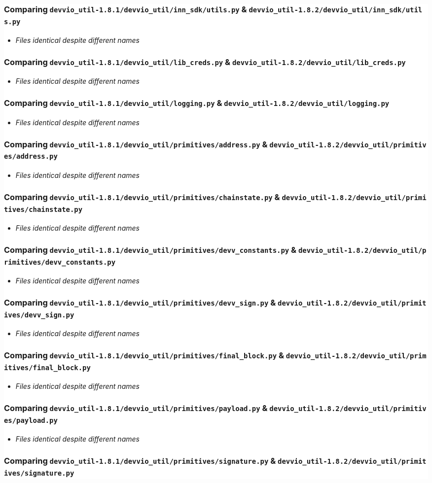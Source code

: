### Comparing `devvio_util-1.8.1/devvio_util/inn_sdk/utils.py` & `devvio_util-1.8.2/devvio_util/inn_sdk/utils.py`

 * *Files identical despite different names*

### Comparing `devvio_util-1.8.1/devvio_util/lib_creds.py` & `devvio_util-1.8.2/devvio_util/lib_creds.py`

 * *Files identical despite different names*

### Comparing `devvio_util-1.8.1/devvio_util/logging.py` & `devvio_util-1.8.2/devvio_util/logging.py`

 * *Files identical despite different names*

### Comparing `devvio_util-1.8.1/devvio_util/primitives/address.py` & `devvio_util-1.8.2/devvio_util/primitives/address.py`

 * *Files identical despite different names*

### Comparing `devvio_util-1.8.1/devvio_util/primitives/chainstate.py` & `devvio_util-1.8.2/devvio_util/primitives/chainstate.py`

 * *Files identical despite different names*

### Comparing `devvio_util-1.8.1/devvio_util/primitives/devv_constants.py` & `devvio_util-1.8.2/devvio_util/primitives/devv_constants.py`

 * *Files identical despite different names*

### Comparing `devvio_util-1.8.1/devvio_util/primitives/devv_sign.py` & `devvio_util-1.8.2/devvio_util/primitives/devv_sign.py`

 * *Files identical despite different names*

### Comparing `devvio_util-1.8.1/devvio_util/primitives/final_block.py` & `devvio_util-1.8.2/devvio_util/primitives/final_block.py`

 * *Files identical despite different names*

### Comparing `devvio_util-1.8.1/devvio_util/primitives/payload.py` & `devvio_util-1.8.2/devvio_util/primitives/payload.py`

 * *Files identical despite different names*

### Comparing `devvio_util-1.8.1/devvio_util/primitives/signature.py` & `devvio_util-1.8.2/devvio_util/primitives/signature.py`
